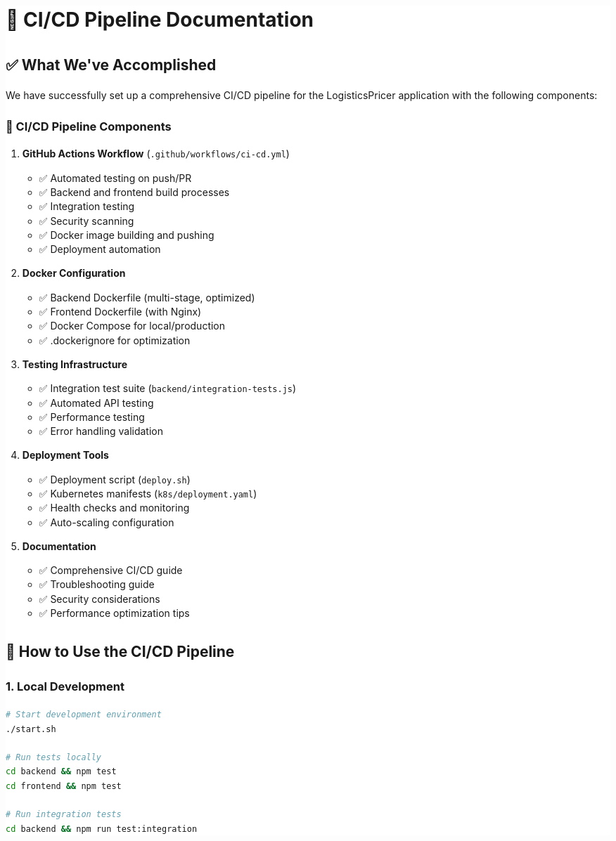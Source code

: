 # 🚀 CI/CD Pipeline Documentation

## ✅ What We've Accomplished

We have successfully set up a comprehensive CI/CD pipeline for the LogisticsPricer application with the following components:

### 🔧 CI/CD Pipeline Components

1. **GitHub Actions Workflow** (`.github/workflows/ci-cd.yml`)
   - ✅ Automated testing on push/PR
   - ✅ Backend and frontend build processes
   - ✅ Integration testing
   - ✅ Security scanning
   - ✅ Docker image building and pushing
   - ✅ Deployment automation

2. **Docker Configuration**
   - ✅ Backend Dockerfile (multi-stage, optimized)
   - ✅ Frontend Dockerfile (with Nginx)
   - ✅ Docker Compose for local/production
   - ✅ .dockerignore for optimization

3. **Testing Infrastructure**
   - ✅ Integration test suite (`backend/integration-tests.js`)
   - ✅ Automated API testing
   - ✅ Performance testing
   - ✅ Error handling validation

4. **Deployment Tools**
   - ✅ Deployment script (`deploy.sh`)
   - ✅ Kubernetes manifests (`k8s/deployment.yaml`)
   - ✅ Health checks and monitoring
   - ✅ Auto-scaling configuration

5. **Documentation**
   - ✅ Comprehensive CI/CD guide
   - ✅ Troubleshooting guide
   - ✅ Security considerations
   - ✅ Performance optimization tips

## 🎯 How to Use the CI/CD Pipeline

### 1. **Local Development**
```bash
# Start development environment
./start.sh

# Run tests locally
cd backend && npm test
cd frontend && npm test

# Run integration tests
cd backend && npm run test:integration
```
